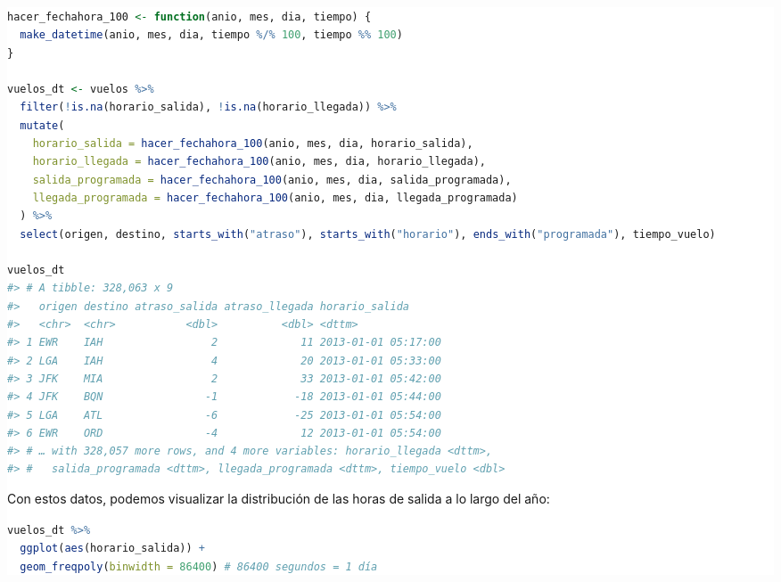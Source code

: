 
```r
hacer_fechahora_100 <- function(anio, mes, dia, tiempo) {
  make_datetime(anio, mes, dia, tiempo %/% 100, tiempo %% 100)
}

vuelos_dt <- vuelos %>%
  filter(!is.na(horario_salida), !is.na(horario_llegada)) %>%
  mutate(
    horario_salida = hacer_fechahora_100(anio, mes, dia, horario_salida),
    horario_llegada = hacer_fechahora_100(anio, mes, dia, horario_llegada),
    salida_programada = hacer_fechahora_100(anio, mes, dia, salida_programada),
    llegada_programada = hacer_fechahora_100(anio, mes, dia, llegada_programada)
  ) %>%
  select(origen, destino, starts_with("atraso"), starts_with("horario"), ends_with("programada"), tiempo_vuelo)

vuelos_dt
#> # A tibble: 328,063 x 9
#>   origen destino atraso_salida atraso_llegada horario_salida     
#>   <chr>  <chr>           <dbl>          <dbl> <dttm>             
#> 1 EWR    IAH                 2             11 2013-01-01 05:17:00
#> 2 LGA    IAH                 4             20 2013-01-01 05:33:00
#> 3 JFK    MIA                 2             33 2013-01-01 05:42:00
#> 4 JFK    BQN                -1            -18 2013-01-01 05:44:00
#> 5 LGA    ATL                -6            -25 2013-01-01 05:54:00
#> 6 EWR    ORD                -4             12 2013-01-01 05:54:00
#> # … with 328,057 more rows, and 4 more variables: horario_llegada <dttm>,
#> #   salida_programada <dttm>, llegada_programada <dttm>, tiempo_vuelo <dbl>
```

Con estos datos, podemos visualizar la distribución de las horas de salida a lo largo del año:


```r
vuelos_dt %>%
  ggplot(aes(horario_salida)) +
  geom_freqpoly(binwidth = 86400) # 86400 segundos = 1 día
```
